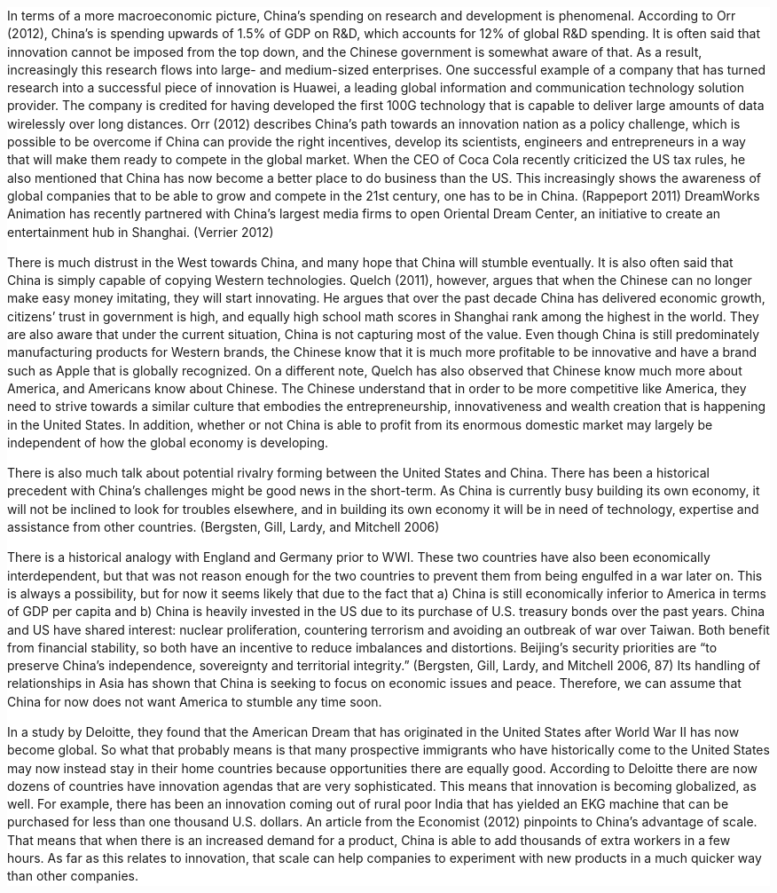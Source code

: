 In terms of a more macroeconomic picture, China’s spending on research and development is phenomenal. According to Orr (2012), China’s is spending upwards of 1.5% of GDP on R&D, which accounts for 12% of global R&D spending. It is often said that innovation cannot be imposed from the top down, and the Chinese government is somewhat aware of that. As a result, increasingly this research flows into large- and medium-sized enterprises. One successful example of a company that has turned research into a successful piece of innovation is Huawei, a leading global information and communication technology solution provider. The company is credited for having developed the first 100G technology that is capable to deliver large amounts of data wirelessly over long distances. Orr (2012) describes China’s path towards an innovation nation as a policy challenge, which is possible to be overcome if China can provide the right incentives, develop its scientists, engineers and entrepreneurs in a way that will make them ready to compete in the global market. When the CEO of Coca Cola recently criticized the US tax rules, he also mentioned that China has now become a better place to do business than the US. This increasingly shows the awareness of global companies that to be able to grow and compete in the 21st century, one has to be in China. (Rappeport 2011) DreamWorks Animation has recently partnered with China’s largest media firms to open Oriental Dream Center, an initiative to create an entertainment hub in Shanghai. (Verrier 2012)

There is much distrust in the West towards China, and many hope that China will stumble eventually. It is also often said that China is simply capable of copying Western technologies. Quelch (2011), however, argues that when the Chinese can no longer make easy money imitating, they will start innovating. He argues that over the past decade China has delivered economic growth, citizens’ trust in government is high, and equally high school math scores in Shanghai rank among the highest in the world. They are also aware that under the current situation, China is not capturing most of the value. Even though China is still predominately manufacturing products for Western brands, the Chinese know that it is much more profitable to be innovative and have a brand such as Apple that is globally recognized. On a different note, Quelch has also observed that Chinese know much more about America, and Americans know about Chinese. The Chinese understand that in order to be more competitive like America, they need to strive towards a similar culture that embodies the entrepreneurship, innovativeness and wealth creation that is happening in the United States. In addition, whether or not China is able to profit from its enormous domestic market may largely be independent of how the global economy is developing.

There is also much talk about potential rivalry forming between the United States and China. There has been a historical precedent with China’s challenges might be good news in the short-term. As China is currently busy building its own economy, it will not be inclined to look for troubles elsewhere, and in building its own economy it will be in need of technology, expertise and assistance from other countries. (Bergsten, Gill, Lardy, and Mitchell 2006)

There is a historical analogy with England and Germany prior to WWI. These two countries have also been economically interdependent, but that was not reason enough for the two countries to prevent them from being engulfed in a war later on. This is always a possibility, but for now it seems likely that due to the fact that a) China is still economically inferior to America in terms of GDP per capita and b) China is heavily invested in the US due to its purchase of U.S. treasury bonds over the past years. China and US have shared interest: nuclear proliferation, countering terrorism and avoiding an outbreak of war over Taiwan. Both benefit from financial stability, so both have an incentive to reduce imbalances and distortions. Beijing’s security priorities are “to preserve China’s independence, sovereignty and territorial integrity.” (Bergsten, Gill, Lardy, and Mitchell 2006, 87) Its handling of relationships in Asia has shown that China is seeking to focus on economic issues and peace. Therefore, we can assume that China for now does not want America to stumble any time soon.

In a study by Deloitte, they found that the American Dream that has originated in the United States after World War II has now become global. So what that probably means is that many prospective immigrants who have historically come to the United States may now instead stay in their home countries because opportunities there are equally good. According to Deloitte there are now dozens of countries have innovation agendas that are very sophisticated. This means that innovation is becoming globalized, as well. For example, there has been an innovation coming out of rural poor India that has yielded an EKG machine that can be purchased for less than one thousand U.S. dollars. An article from the Economist (2012) pinpoints to China’s advantage of scale. That means that when there is an increased demand for a product, China is able to add thousands of extra workers in a few hours. As far as this relates to innovation, that scale can help companies to experiment with new products in a much quicker way than other companies.
